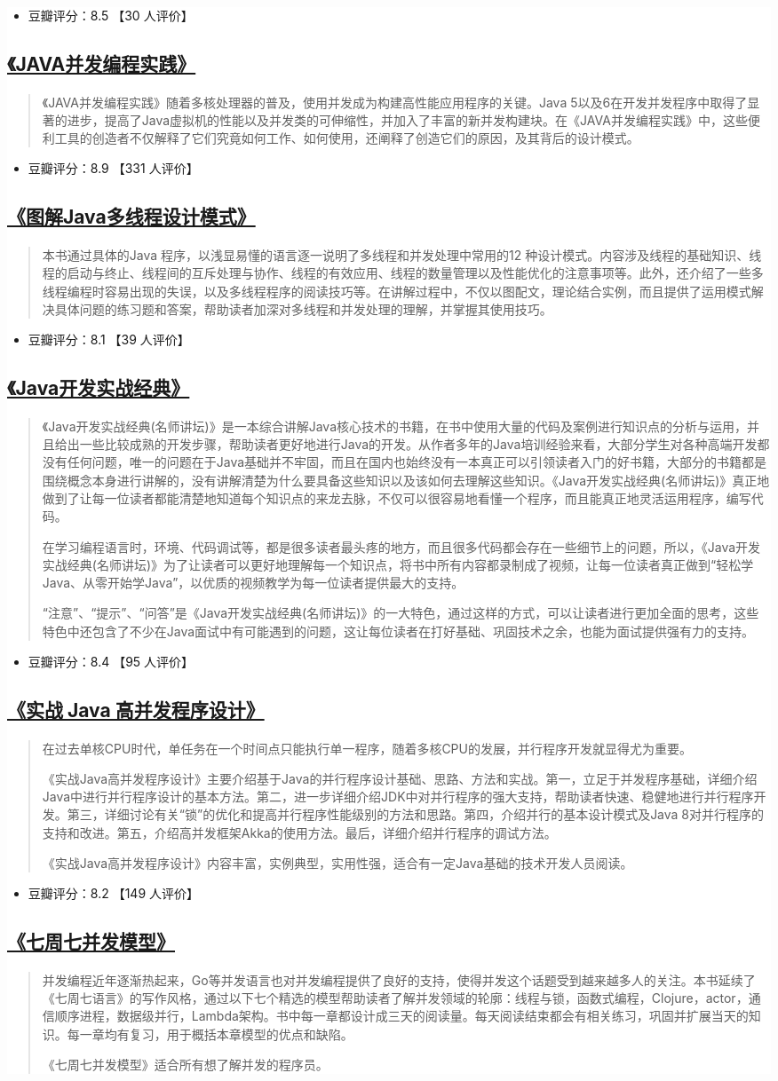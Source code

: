 * 豆瓣评分：8.5 【30 人评价】

## [《JAVA并发编程实践》](https://union-click.jd.com/)

> 《JAVA并发编程实践》随着多核处理器的普及，使用并发成为构建高性能应用程序的关键。Java 5以及6在开发并发程序中取得了显著的进步，提高了Java虚拟机的性能以及并发类的可伸缩性，并加入了丰富的新并发构建块。在《JAVA并发编程实践》中，这些便利工具的创造者不仅解释了它们究竟如何工作、如何使用，还阐释了创造它们的原因，及其背后的设计模式。

* 豆瓣评分：8.9 【331 人评价】

## [《图解Java多线程设计模式》](https://union-click.jd.com/)

> 本书通过具体的Java 程序，以浅显易懂的语言逐一说明了多线程和并发处理中常用的12 种设计模式。内容涉及线程的基础知识、线程的启动与终止、线程间的互斥处理与协作、线程的有效应用、线程的数量管理以及性能优化的注意事项等。此外，还介绍了一些多线程编程时容易出现的失误，以及多线程程序的阅读技巧等。在讲解过程中，不仅以图配文，理论结合实例，而且提供了运用模式解决具体问题的练习题和答案，帮助读者加深对多线程和并发处理的理解，并掌握其使用技巧。

* 豆瓣评分：8.1 【39 人评价】

## [《Java开发实战经典》](https://union-click.jd.com/)

> 《Java开发实战经典(名师讲坛)》是一本综合讲解Java核心技术的书籍，在书中使用大量的代码及案例进行知识点的分析与运用，并且给出一些比较成熟的开发步骤，帮助读者更好地进行Java的开发。从作者多年的Java培训经验来看，大部分学生对各种高端开发都没有任何问题，唯一的问题在于Java基础并不牢固，而且在国内也始终没有一本真正可以引领读者入门的好书籍，大部分的书籍都是围绕概念本身进行讲解的，没有讲解清楚为什么要具备这些知识以及该如何去理解这些知识。《Java开发实战经典(名师讲坛)》真正地做到了让每一位读者都能清楚地知道每个知识点的来龙去脉，不仅可以很容易地看懂一个程序，而且能真正地灵活运用程序，编写代码。
> 
> 在学习编程语言时，环境、代码调试等，都是很多读者最头疼的地方，而且很多代码都会存在一些细节上的问题，所以，《Java开发实战经典(名师讲坛)》为了让读者可以更好地理解每一个知识点，将书中所有内容都录制成了视频，让每一位读者真正做到“轻松学Java、从零开始学Java”，以优质的视频教学为每一位读者提供最大的支持。
> 
> “注意”、“提示”、“问答”是《Java开发实战经典(名师讲坛)》的一大特色，通过这样的方式，可以让读者进行更加全面的思考，这些特色中还包含了不少在Java面试中有可能遇到的问题，这让每位读者在打好基础、巩固技术之余，也能为面试提供强有力的支持。

* 豆瓣评分：8.4 【95 人评价】

## [《实战 Java 高并发程序设计》](https://union-click.jd.com/)

> 在过去单核CPU时代，单任务在一个时间点只能执行单一程序，随着多核CPU的发展，并行程序开发就显得尤为重要。
> 
> 《实战Java高并发程序设计》主要介绍基于Java的并行程序设计基础、思路、方法和实战。第一，立足于并发程序基础，详细介绍Java中进行并行程序设计的基本方法。第二，进一步详细介绍JDK中对并行程序的强大支持，帮助读者快速、稳健地进行并行程序开发。第三，详细讨论有关“锁”的优化和提高并行程序性能级别的方法和思路。第四，介绍并行的基本设计模式及Java 8对并行程序的支持和改进。第五，介绍高并发框架Akka的使用方法。最后，详细介绍并行程序的调试方法。
>
> 《实战Java高并发程序设计》内容丰富，实例典型，实用性强，适合有一定Java基础的技术开发人员阅读。

* 豆瓣评分：8.2 【149 人评价】

## [《七周七并发模型》](https://union-click.jd.com/)

> 并发编程近年逐渐热起来，Go等并发语言也对并发编程提供了良好的支持，使得并发这个话题受到越来越多人的关注。本书延续了《七周七语言》的写作风格，通过以下七个精选的模型帮助读者了解并发领域的轮廓：线程与锁，函数式编程，Clojure，actor，通信顺序进程，数据级并行，Lambda架构。书中每一章都设计成三天的阅读量。每天阅读结束都会有相关练习，巩固并扩展当天的知识。每一章均有复习，用于概括本章模型的优点和缺陷。
> 
> 《七周七并发模型》适合所有想了解并发的程序员。
